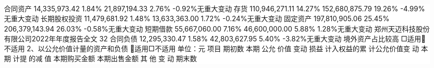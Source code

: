 合同资产
14,335,973.42
1.84%
21,897,194.33
2.76%
-0.92%无重大变动
存货
110,946,271.11
14.27%
152,680,875.79
19.26%
-4.99%无重大变动
长期股权投资
11,479,681.92
1.48%
13,633,363.00
1.72%
-0.24%无重大变动
固定资产
197,810,905.06
25.45%
206,379,143.94
26.03%
-0.58%无重大变动
短期借款
55,667,060.00
7.16%
46,600,000.00
5.88%
1.28%无重大变动
郑州天迈科技股份有限公司2022年年度报告全文
32
合同负债
12,295,330.47
1.58%
42,803,627.95
5.40%
-3.82%无重大变动
境外资产占比较高
□适用不适用
2、以公允价值计量的资产和负债
适用□不适用
单位：元
项目
期初数
本期
公允
价值
变动
损益
计入权益的累
计公允价值变
动
本期
计提
的减
值
本期购买金额
本期出售金额
其
他
变
动
期末数